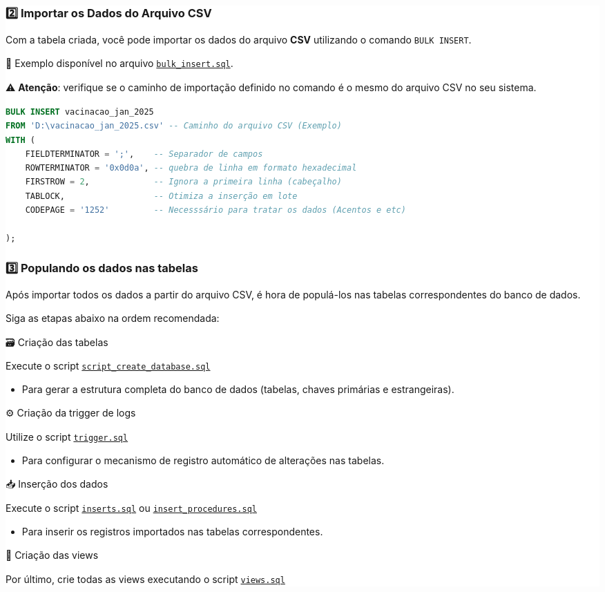 
### 2️⃣ Importar os Dados do Arquivo CSV

Com a tabela criada, você pode importar os dados do arquivo **CSV** utilizando o comando `BULK INSERT`.  

📄 Exemplo disponível no arquivo [`bulk_insert.sql`](https://github.com/LuisFernandoPBPereira/GroupDelete_DatasetAnalysis/blob/main/SQL/bulk_insert.sql).  

⚠️ **Atenção**: verifique se o caminho de importação definido no comando é o mesmo do arquivo CSV no seu sistema.  

```sql
BULK INSERT vacinacao_jan_2025    
FROM 'D:\vacinacao_jan_2025.csv' -- Caminho do arquivo CSV (Exemplo)
WITH (
    FIELDTERMINATOR = ';',    -- Separador de campos 
    ROWTERMINATOR = '0x0d0a', -- quebra de linha em formato hexadecimal
    FIRSTROW = 2,             -- Ignora a primeira linha (cabeçalho)
    TABLOCK,                  -- Otimiza a inserção em lote
    CODEPAGE = '1252'         -- Necesssário para tratar os dados (Acentos e etc)

);
```

### 3️⃣ Populando os dados nas tabelas

Após importar todos os dados a partir do arquivo CSV, é hora de populá-los nas tabelas correspondentes do banco de dados.

Siga as etapas abaixo na ordem recomendada:

🗃️ Criação das tabelas

Execute o script [`script_create_database.sql`](https://github.com/LuisFernandoPBPereira/GroupDelete_DatasetAnalysis/blob/main/SQL/script_create_database.sql)

- Para gerar a estrutura completa do banco de dados (tabelas, chaves primárias e estrangeiras).

⚙️ Criação da trigger de logs

Utilize o script [`trigger.sql`](https://github.com/LuisFernandoPBPereira/GroupDelete_DatasetAnalysis/blob/main/SQL/trigger.sql)

- Para configurar o mecanismo de registro automático de alterações nas tabelas.

📥 Inserção dos dados

Execute o script [`inserts.sql`](https://github.com/LuisFernandoPBPereira/GroupDelete_DatasetAnalysis/blob/main/SQL/inserts.sql) ou [`insert_procedures.sql`](https://github.com/LuisFernandoPBPereira/GroupDelete_DatasetAnalysis/blob/main/SQL/insert_procedures.sql)

- Para inserir os registros importados nas tabelas correspondentes.

🧾 Criação das views

Por último, crie todas as views executando o script [`views.sql`](https://github.com/LuisFernandoPBPereira/GroupDelete_DatasetAnalysis/blob/main/SQL/views.sql)
